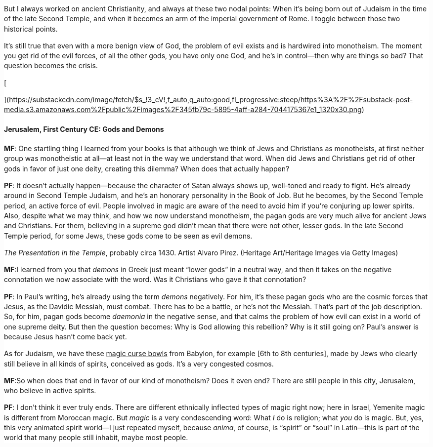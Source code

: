 But I always worked on ancient Christianity, and always at these two nodal points: When it’s being born out of Judaism in the time of the late Second Temple, and when it becomes an arm of the imperial government of Rome. I toggle between those two historical points.

It’s still true that even with a more benign view of God, the problem of evil exists and is hardwired into monotheism. The moment you get rid of the evil forces, of all the other gods, you have only one God, and he’s in control—then why are things so bad? That question becomes the crisis.

[

](https://substackcdn.com/image/fetch/$s_!3_cV!,f_auto,q_auto:good,fl_progressive:steep/https%3A%2F%2Fsubstack-post-media.s3.amazonaws.com%2Fpublic%2Fimages%2F345fb79c-5895-4aff-a284-7044175367e1_1320x30.png)

#### Jerusalem, First Century CE: Gods and Demons

**MF**: One startling thing I learned from your books is that although we think of Jews and Christians as monotheists, at first neither group was monotheistic at all—at least not in the way we understand that word. When did Jews and Christians get rid of other gods in favor of just one deity, creating this dilemma? When does that actually happen?

**PF**: It doesn’t actually happen—because the character of Satan always shows up, well-toned and ready to fight. He’s already around in Second Temple Judaism, and he’s an honorary personality in the Book of Job. But he becomes, by the Second Temple period, an active force of evil. People involved in magic are aware of the need to avoid him if you’re conjuring up lower spirits. Also, despite what we may think, and how we now understand monotheism, the pagan gods are very much alive for ancient Jews and Christians. For them, believing in a supreme god didn’t mean that there were not other, lesser gods. In the late Second Temple period, for some Jews, these gods come to be seen as evil demons.

*The Presentation in the Temple*, probably circa 1430. Artist Alvaro Pirez. (Heritage Art/Heritage Images via Getty Images)

**MF**:I learned from you that *demons* in Greek just meant “lower gods” in a neutral way, and then it takes on the negative connotation we now associate with the word. Was it Christians who gave it that connotation?

**PF**: In Paul’s writing, he’s already using the term *demons* negatively. For him, it’s these pagan gods who are the cosmic forces that Jesus, as the Davidic Messiah, must combat. There has to be a battle, or he’s not the Messiah. That’s part of the job description. So, for him, pagan gods become *daemonia* in the negative sense, and that calms the problem of how evil can exist in a world of one supreme deity. But then the question becomes: Why is God allowing this rebellion? Why is it still going on? Paul’s answer is because Jesus hasn’t come back yet.

As for Judaism, we have these [magic curse bowls](https://www.ancientjewreview.com/read/2024/10/29/review-manekin-bambergers-seder-mazikin-law-and-magic-in-late-antique-jewish-society#:~:text=The%20Babylonian%20incantation%20bowls%20represent,region%20of%20Nippur%20in%201913.) from Babylon, for example \[6th to 8th centuries\], made by Jews who clearly still believe in all kinds of spirits, conceived as gods. It’s a very congested cosmos.

**MF**:So when does that end in favor of our kind of monotheism? Does it even end? There are still people in this city, Jerusalem, who believe in active spirits.

**PF**: I don’t think it ever truly ends. There are different ethnically inflected types of magic right now; here in Israel, Yemenite magic is different from Moroccan magic. But *magic* is a very condescending word: What *I* do is religion; what *you* do is magic. But, yes, this very animated spirit world—I just repeated myself, because *anima*, of course, is “spirit” or “soul” in Latin—this is part of the world that many people still inhabit, maybe most people.
